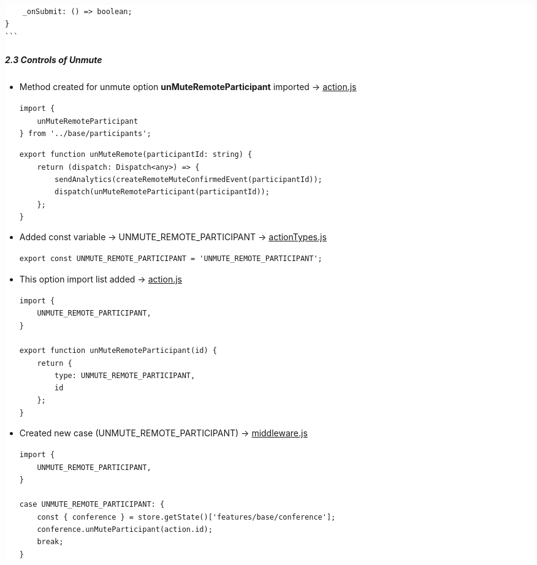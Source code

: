         _onSubmit: () => boolean;
    }
    ```

##### 2.3 Controls of Unmute
* Method created for unmute option __unMuteRemoteParticipant__ imported ->  [action.js](https://github.com/bayraktarulku/jitsi-meet/blob/mute-unmute/react/features/remote-video-menu/action.js)

    ```
    import {
        unMuteRemoteParticipant
    } from '../base/participants';
    ```
    ```
    export function unMuteRemote(participantId: string) {
        return (dispatch: Dispatch<any>) => {
            sendAnalytics(createRemoteMuteConfirmedEvent(participantId));
            dispatch(unMuteRemoteParticipant(participantId));
        };
    }
    ```
* Added const variable -> UNMUTE_REMOTE_PARTICIPANT -> [actionTypes.js](https://github.com/bayraktarulku/jitsi-meet/blob/mute-unmute/react/features/base/participants/actionTypes.js)

    ```
    export const UNMUTE_REMOTE_PARTICIPANT = 'UNMUTE_REMOTE_PARTICIPANT';
    ```
* This option import list added -> [action.js](https://github.com/bayraktarulku/jitsi-meet/blob/mute-unmute/react/features/base/participants/actions.js)

    ```
    import {
        UNMUTE_REMOTE_PARTICIPANT,
    }

    export function unMuteRemoteParticipant(id) {
        return {
            type: UNMUTE_REMOTE_PARTICIPANT,
            id
        };
    }
    ```
* Created new case (UNMUTE_REMOTE_PARTICIPANT) -> [middleware.js](https://github.com/bayraktarulku/jitsi-meet/blob/mute-unmute/react/features/base/participants/middleware.js)

    ```
    import {
        UNMUTE_REMOTE_PARTICIPANT,
    }

    case UNMUTE_REMOTE_PARTICIPANT: {
        const { conference } = store.getState()['features/base/conference'];
        conference.unMuteParticipant(action.id);
        break;
    }
    ```
